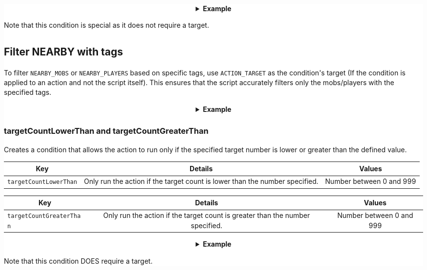 <div align="center">

<details><summary><b>Example</b></summary></details>

</div>

Note that this condition is special as it does not require a target.

## Filter NEARBY with tags

To filter `NEARBY_MOBS` or `NEARBY_PLAYERS` based on specific tags, use `ACTION_TARGET` as the condition's target (If the condition is applied to an action and not the script itself). This ensures that the script accurately filters only the mobs/players with the specified tags.

<div align="center">

<details><summary><b>Example</b></summary></details>

</div>

### targetCountLowerThan and targetCountGreaterThan

Creates a condition that allows the action to run only if the specified target number is lower or greater than the defined value.

| Key | Details | Values |
| --- | :-: | :-: |
| `targetCountLowerThan` | Only run the action if the target count is lower than the number specified. | Number between 0 and 999 |

| Key | Details | Values |
| --- | :-: | :-: |
| `targetCountGreaterThan` | Only run the action if the target count is greater than the number specified. | Number between 0 and 999 |

<div align="center">

<details><summary><b>Example</b></summary></details>

</div>

Note that this condition DOES require a target.
